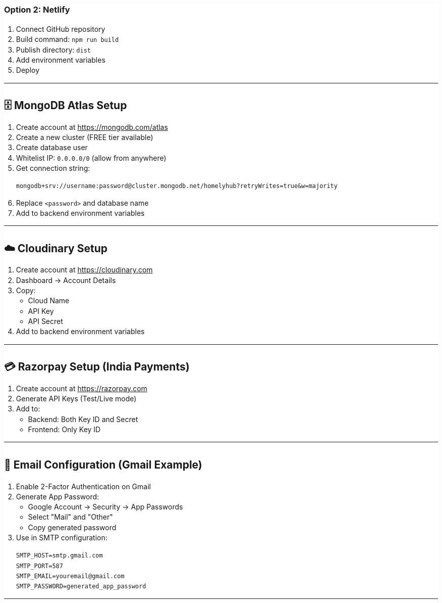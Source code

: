 ### Option 2: Netlify

1. Connect GitHub repository
2. Build command: `npm run build`
3. Publish directory: `dist`
4. Add environment variables
5. Deploy

---

## 🗄️ MongoDB Atlas Setup

1. Create account at https://mongodb.com/atlas
2. Create a new cluster (FREE tier available)
3. Create database user
4. Whitelist IP: `0.0.0.0/0` (allow from anywhere)
5. Get connection string:
   ```
   mongodb+srv://username:password@cluster.mongodb.net/homelyhub?retryWrites=true&w=majority
   ```
6. Replace `<password>` and database name
7. Add to backend environment variables

---

## ☁️ Cloudinary Setup

1. Create account at https://cloudinary.com
2. Dashboard → Account Details
3. Copy:
   - Cloud Name
   - API Key
   - API Secret
4. Add to backend environment variables

---

## 💳 Razorpay Setup (India Payments)

1. Create account at https://razorpay.com
2. Generate API Keys (Test/Live mode)
3. Add to:
   - Backend: Both Key ID and Secret
   - Frontend: Only Key ID

---

## 📧 Email Configuration (Gmail Example)

1. Enable 2-Factor Authentication on Gmail
2. Generate App Password:
   - Google Account → Security → App Passwords
   - Select "Mail" and "Other"
   - Copy generated password
3. Use in SMTP configuration:
   ```
   SMTP_HOST=smtp.gmail.com
   SMTP_PORT=587
   SMTP_EMAIL=youremail@gmail.com
   SMTP_PASSWORD=generated_app_password
   ```

---